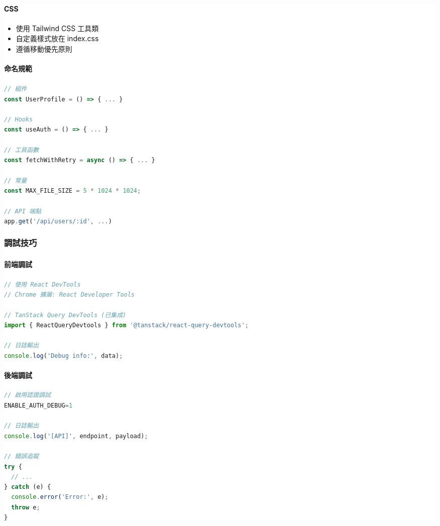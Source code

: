 #### CSS
- 使用 Tailwind CSS 工具類
- 自定義樣式放在 index.css
- 遵循移動優先原則

#### 命名規範
```javascript
// 組件
const UserProfile = () => { ... }

// Hooks
const useAuth = () => { ... }

// 工具函數
const fetchWithRetry = async () => { ... }

// 常量
const MAX_FILE_SIZE = 5 * 1024 * 1024;

// API 端點
app.get('/api/users/:id', ...)
```

### 調試技巧

#### 前端調試
```javascript
// 使用 React DevTools
// Chrome 擴展: React Developer Tools

// TanStack Query DevTools (已集成)
import { ReactQueryDevtools } from '@tanstack/react-query-devtools';

// 日誌輸出
console.log('Debug info:', data);
```

#### 後端調試
```javascript
// 啟用認證調試
ENABLE_AUTH_DEBUG=1

// 日誌輸出
console.log('[API]', endpoint, payload);

// 錯誤追蹤
try {
  // ...
} catch (e) {
  console.error('Error:', e);
  throw e;
}
```
